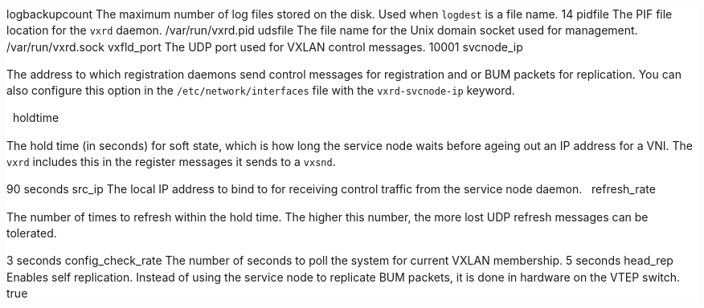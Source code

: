 </tr>
<tr class="even">
<td>logbackupcount</td>
<td>The maximum number of log files stored on the disk. Used when <code>logdest</code> is a file name.</td>
<td>14</td>
</tr>
<tr class="odd">
<td>pidfile</td>
<td>The PIF file location for the <code>vxrd</code> daemon.</td>
<td>/var/run/vxrd.pid</td>
</tr>
<tr class="even">
<td>udsfile</td>
<td>The file name for the Unix domain socket used for management.</td>
<td>/var/run/vxrd.sock</td>
</tr>
<tr class="odd">
<td>vxfld_port</td>
<td>The UDP port used for VXLAN control messages.</td>
<td>10001</td>
</tr>
<tr class="even">
<td>svcnode_ip</td>
<td><p>The address to which registration daemons send control messages for registration and or BUM packets for replication. You can also configure this option in the <code>/etc/network/interfaces</code> file with the <code>vxrd-svcnode-ip</code> keyword.</p></td>
<td> </td>
</tr>
<tr class="odd">
<td>holdtime</td>
<td><p>The hold time (in seconds) for soft state, which is how long the service node waits before ageing out an IP address for a VNI. The <code>vxrd</code> includes this in the register messages it sends to a <code>vxsnd</code>.</p></td>
<td>90 seconds</td>
</tr>
<tr class="even">
<td>src_ip</td>
<td>The local IP address to bind to for receiving control traffic from the service node daemon.</td>
<td> </td>
</tr>
<tr class="odd">
<td>refresh_rate</td>
<td><p>The number of times to refresh within the hold time. The higher this number, the more lost UDP refresh messages can be tolerated.</p></td>
<td>3 seconds</td>
</tr>
<tr class="even">
<td>config_check_rate</td>
<td>The number of seconds to poll the system for current VXLAN membership.</td>
<td>5 seconds</td>
</tr>
<tr class="odd">
<td>head_rep</td>
<td>Enables self replication. Instead of using the service node to replicate BUM packets, it is done in hardware on the VTEP switch.</td>
<td>true</td>
</tr>
</tbody>
</table>
